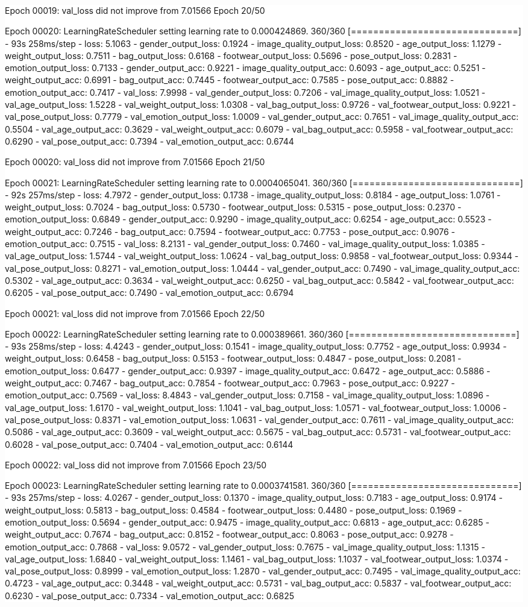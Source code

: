 Epoch 00019: val_loss did not improve from 7.01566
Epoch 20/50

Epoch 00020: LearningRateScheduler setting learning rate to 0.000424869.
360/360 [==============================] - 93s 258ms/step - loss: 5.1063 - gender_output_loss: 0.1924 - image_quality_output_loss: 0.8520 - age_output_loss: 1.1279 - weight_output_loss: 0.7511 - bag_output_loss: 0.6168 - footwear_output_loss: 0.5696 - pose_output_loss: 0.2831 - emotion_output_loss: 0.7133 - gender_output_acc: 0.9221 - image_quality_output_acc: 0.6093 - age_output_acc: 0.5251 - weight_output_acc: 0.6991 - bag_output_acc: 0.7445 - footwear_output_acc: 0.7585 - pose_output_acc: 0.8882 - emotion_output_acc: 0.7417 - val_loss: 7.9998 - val_gender_output_loss: 0.7206 - val_image_quality_output_loss: 1.0521 - val_age_output_loss: 1.5228 - val_weight_output_loss: 1.0308 - val_bag_output_loss: 0.9726 - val_footwear_output_loss: 0.9221 - val_pose_output_loss: 0.7779 - val_emotion_output_loss: 1.0009 - val_gender_output_acc: 0.7651 - val_image_quality_output_acc: 0.5504 - val_age_output_acc: 0.3629 - val_weight_output_acc: 0.6079 - val_bag_output_acc: 0.5958 - val_footwear_output_acc: 0.6290 - val_pose_output_acc: 0.7394 - val_emotion_output_acc: 0.6744

Epoch 00020: val_loss did not improve from 7.01566
Epoch 21/50

Epoch 00021: LearningRateScheduler setting learning rate to 0.0004065041.
360/360 [==============================] - 92s 257ms/step - loss: 4.7972 - gender_output_loss: 0.1738 - image_quality_output_loss: 0.8184 - age_output_loss: 1.0761 - weight_output_loss: 0.7024 - bag_output_loss: 0.5730 - footwear_output_loss: 0.5315 - pose_output_loss: 0.2370 - emotion_output_loss: 0.6849 - gender_output_acc: 0.9290 - image_quality_output_acc: 0.6254 - age_output_acc: 0.5523 - weight_output_acc: 0.7246 - bag_output_acc: 0.7594 - footwear_output_acc: 0.7753 - pose_output_acc: 0.9076 - emotion_output_acc: 0.7515 - val_loss: 8.2131 - val_gender_output_loss: 0.7460 - val_image_quality_output_loss: 1.0385 - val_age_output_loss: 1.5744 - val_weight_output_loss: 1.0624 - val_bag_output_loss: 0.9858 - val_footwear_output_loss: 0.9344 - val_pose_output_loss: 0.8271 - val_emotion_output_loss: 1.0444 - val_gender_output_acc: 0.7490 - val_image_quality_output_acc: 0.5302 - val_age_output_acc: 0.3634 - val_weight_output_acc: 0.6250 - val_bag_output_acc: 0.5842 - val_footwear_output_acc: 0.6205 - val_pose_output_acc: 0.7490 - val_emotion_output_acc: 0.6794

Epoch 00021: val_loss did not improve from 7.01566
Epoch 22/50

Epoch 00022: LearningRateScheduler setting learning rate to 0.000389661.
360/360 [==============================] - 93s 258ms/step - loss: 4.4243 - gender_output_loss: 0.1541 - image_quality_output_loss: 0.7752 - age_output_loss: 0.9934 - weight_output_loss: 0.6458 - bag_output_loss: 0.5153 - footwear_output_loss: 0.4847 - pose_output_loss: 0.2081 - emotion_output_loss: 0.6477 - gender_output_acc: 0.9397 - image_quality_output_acc: 0.6472 - age_output_acc: 0.5886 - weight_output_acc: 0.7467 - bag_output_acc: 0.7854 - footwear_output_acc: 0.7963 - pose_output_acc: 0.9227 - emotion_output_acc: 0.7569 - val_loss: 8.4843 - val_gender_output_loss: 0.7158 - val_image_quality_output_loss: 1.0896 - val_age_output_loss: 1.6170 - val_weight_output_loss: 1.1041 - val_bag_output_loss: 1.0571 - val_footwear_output_loss: 1.0006 - val_pose_output_loss: 0.8371 - val_emotion_output_loss: 1.0631 - val_gender_output_acc: 0.7611 - val_image_quality_output_acc: 0.5086 - val_age_output_acc: 0.3609 - val_weight_output_acc: 0.5675 - val_bag_output_acc: 0.5731 - val_footwear_output_acc: 0.6028 - val_pose_output_acc: 0.7404 - val_emotion_output_acc: 0.6144

Epoch 00022: val_loss did not improve from 7.01566
Epoch 23/50

Epoch 00023: LearningRateScheduler setting learning rate to 0.0003741581.
360/360 [==============================] - 93s 257ms/step - loss: 4.0267 - gender_output_loss: 0.1370 - image_quality_output_loss: 0.7183 - age_output_loss: 0.9174 - weight_output_loss: 0.5813 - bag_output_loss: 0.4584 - footwear_output_loss: 0.4480 - pose_output_loss: 0.1969 - emotion_output_loss: 0.5694 - gender_output_acc: 0.9475 - image_quality_output_acc: 0.6813 - age_output_acc: 0.6285 - weight_output_acc: 0.7674 - bag_output_acc: 0.8152 - footwear_output_acc: 0.8063 - pose_output_acc: 0.9278 - emotion_output_acc: 0.7868 - val_loss: 9.0572 - val_gender_output_loss: 0.7675 - val_image_quality_output_loss: 1.1315 - val_age_output_loss: 1.6840 - val_weight_output_loss: 1.1461 - val_bag_output_loss: 1.1037 - val_footwear_output_loss: 1.0374 - val_pose_output_loss: 0.8999 - val_emotion_output_loss: 1.2870 - val_gender_output_acc: 0.7495 - val_image_quality_output_acc: 0.4723 - val_age_output_acc: 0.3448 - val_weight_output_acc: 0.5731 - val_bag_output_acc: 0.5837 - val_footwear_output_acc: 0.6230 - val_pose_output_acc: 0.7334 - val_emotion_output_acc: 0.6825
